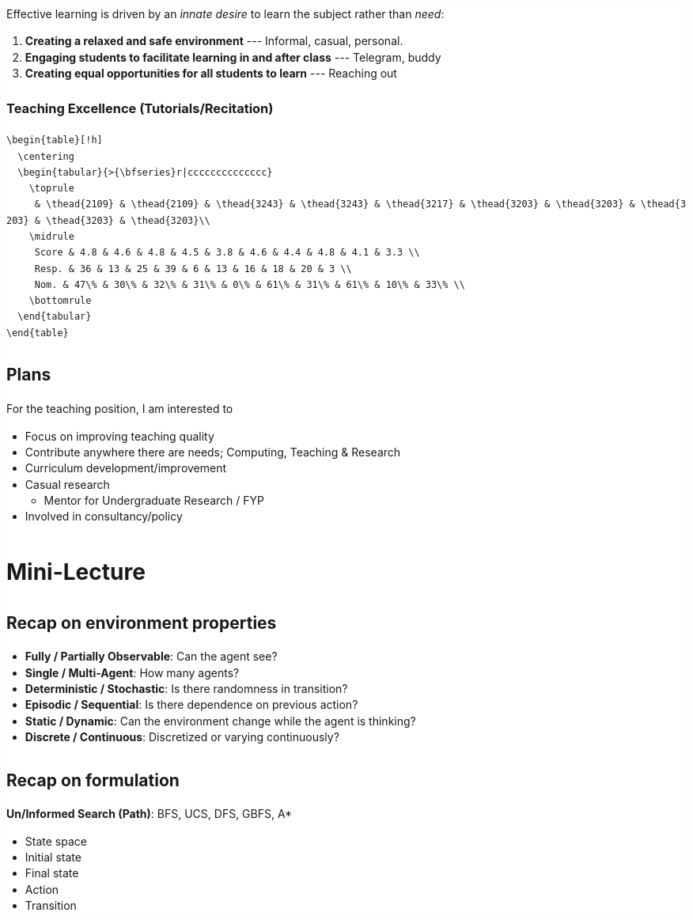 Effective learning is driven by an *innate desire* to learn the subject rather than *need*:

1. **Creating a relaxed and safe environment** --- Informal, casual, personal.
1. **Engaging students to facilitate learning in and after class** --- Telegram, buddy
1. **Creating equal opportunities for all students to learn** --- Reaching out

### Teaching Excellence (Tutorials/Recitation)

```{=latex}
\begin{table}[!h]
  \centering
  \begin{tabular}{>{\bfseries}r|cccccccccccccc}
    \toprule
     & \thead{2109} & \thead{2109} & \thead{3243} & \thead{3243} & \thead{3217} & \thead{3203} & \thead{3203} & \thead{3203} & \thead{3203} & \thead{3203}\\
    \midrule
     Score & 4.8 & 4.6 & 4.8 & 4.5 & 3.8 & 4.6 & 4.4 & 4.8 & 4.1 & 3.3 \\
     Resp. & 36 & 13 & 25 & 39 & 6 & 13 & 16 & 18 & 20 & 3 \\
     Nom. & 47\% & 30\% & 32\% & 31\% & 0\% & 61\% & 31\% & 61\% & 10\% & 33\% \\
    \bottomrule
  \end{tabular}
\end{table}
```

## Plans

For the teaching position, I am interested to

- Focus on improving teaching quality
- Contribute anywhere there are needs; Computing, Teaching & Research
- Curriculum development/improvement
- Casual research
    - Mentor for Undergraduate Research / FYP
- Involved in consultancy/policy

# Mini-Lecture

## Recap on environment properties

* **Fully / Partially Observable**: Can the agent see?
* **Single / Multi-Agent**: How many agents?
* **Deterministic / Stochastic**: Is there randomness in transition?
* **Episodic / Sequential**: Is there dependence on previous action?
* **Static / Dynamic**: Can the environment change while the agent is thinking?
* **Discrete / Continuous**: Discretized or varying continuously?

## Recap on formulation

**Un/Informed Search (Path)**: BFS, UCS, DFS, GBFS, A\*

* State space
* Initial state
* Final state
* Action
* Transition
